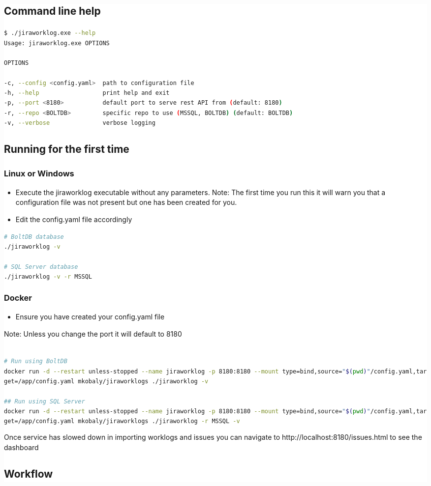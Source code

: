 ## Command line help

```sh
$ ./jiraworklog.exe --help
Usage: jiraworklog.exe OPTIONS

OPTIONS

-c, --config <config.yaml>  path to configuration file
-h, --help                  print help and exit
-p, --port <8180>           default port to serve rest API from (default: 8180)
-r, --repo <BOLTDB>         specific repo to use (MSSQL, BOLTDB) (default: BOLTDB)
-v, --verbose               verbose logging
```

## Running for the first time

### Linux or Windows

 - Execute the jiraworklog executable without any parameters. Note: The first time you run this it will warn you that a configuration file was not present but one has been created for you.

 - Edit the config.yaml file accordingly

 ```sh
 # BoltDB database
 ./jiraworklog -v

 # SQL Server database
 ./jiraworklog -v -r MSSQL
 ```

### Docker

- Ensure you have created your config.yaml file

Note: Unless you change the port it will default to 8180

```sh

# Run using BoltDB
docker run -d --restart unless-stopped --name jiraworklog -p 8180:8180 --mount type=bind,source="$(pwd)"/config.yaml,target=/app/config.yaml mkobaly/jiraworklogs ./jiraworklog -v

## Run using SQL Server
docker run -d --restart unless-stopped --name jiraworklog -p 8180:8180 --mount type=bind,source="$(pwd)"/config.yaml,target=/app/config.yaml mkobaly/jiraworklogs ./jiraworklog -r MSSQL -v

```

Once service has slowed down in importing worklogs and issues you can navigate to http://localhost:8180/issues.html to see the dashboard

## Workflow
